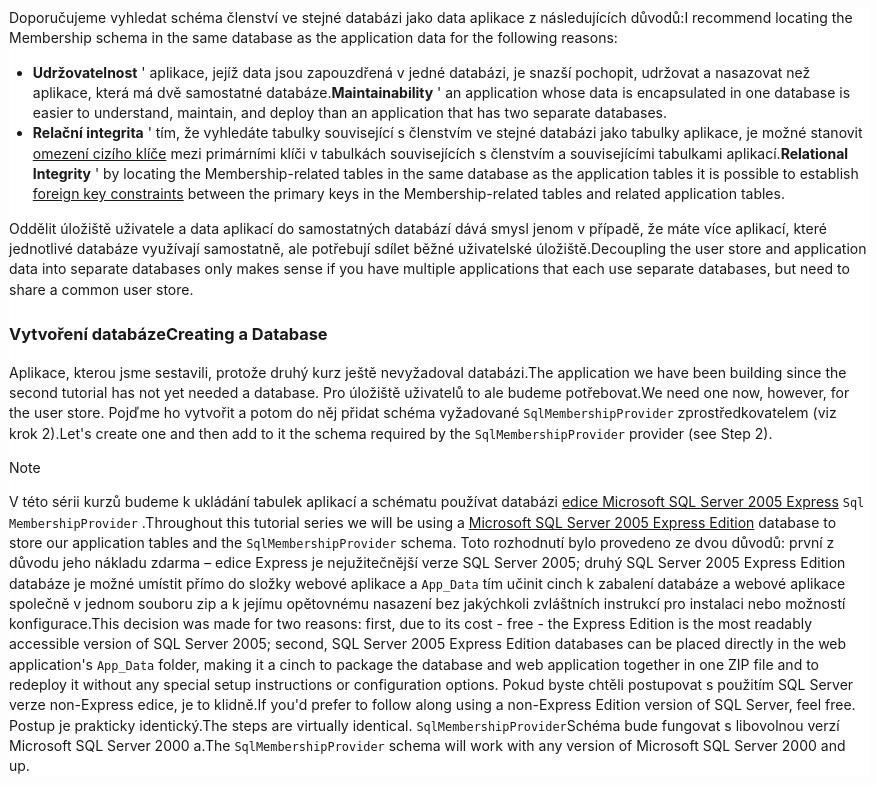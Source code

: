 <span data-ttu-id="86b34-133">Doporučujeme vyhledat schéma členství ve stejné databázi jako data aplikace z následujících důvodů:</span><span class="sxs-lookup"><span data-stu-id="86b34-133">I recommend locating the Membership schema in the same database as the application data for the following reasons:</span></span>

- <span data-ttu-id="86b34-134">**Udržovatelnost** ' aplikace, jejíž data jsou zapouzdřená v jedné databázi, je snazší pochopit, udržovat a nasazovat než aplikace, která má dvě samostatné databáze.</span><span class="sxs-lookup"><span data-stu-id="86b34-134">**Maintainability** ' an application whose data is encapsulated in one database is easier to understand, maintain, and deploy than an application that has two separate databases.</span></span>
- <span data-ttu-id="86b34-135">**Relační integrita** ' tím, že vyhledáte tabulky související s členstvím ve stejné databázi jako tabulky aplikace, je možné stanovit [omezení cizího klíče](http://en.wikipedia.org/wiki/Foreign_key) mezi primárními klíči v tabulkách souvisejících s členstvím a souvisejícími tabulkami aplikací.</span><span class="sxs-lookup"><span data-stu-id="86b34-135">**Relational Integrity** ' by locating the Membership-related tables in the same database as the application tables it is possible to establish [foreign key constraints](http://en.wikipedia.org/wiki/Foreign_key) between the primary keys in the Membership-related tables and related application tables.</span></span>

<span data-ttu-id="86b34-136">Oddělit úložiště uživatele a data aplikací do samostatných databází dává smysl jenom v případě, že máte více aplikací, které jednotlivé databáze využívají samostatně, ale potřebují sdílet běžné uživatelské úložiště.</span><span class="sxs-lookup"><span data-stu-id="86b34-136">Decoupling the user store and application data into separate databases only makes sense if you have multiple applications that each use separate databases, but need to share a common user store.</span></span>

### <a name="creating-a-database"></a><span data-ttu-id="86b34-137">Vytvoření databáze</span><span class="sxs-lookup"><span data-stu-id="86b34-137">Creating a Database</span></span>

<span data-ttu-id="86b34-138">Aplikace, kterou jsme sestavili, protože druhý kurz ještě nevyžadoval databázi.</span><span class="sxs-lookup"><span data-stu-id="86b34-138">The application we have been building since the second tutorial has not yet needed a database.</span></span> <span data-ttu-id="86b34-139">Pro úložiště uživatelů to ale budeme potřebovat.</span><span class="sxs-lookup"><span data-stu-id="86b34-139">We need one now, however, for the user store.</span></span> <span data-ttu-id="86b34-140">Pojďme ho vytvořit a potom do něj přidat schéma vyžadované `SqlMembershipProvider` zprostředkovatelem (viz krok 2).</span><span class="sxs-lookup"><span data-stu-id="86b34-140">Let's create one and then add to it the schema required by the `SqlMembershipProvider` provider (see Step 2).</span></span>

> [!NOTE]
> <span data-ttu-id="86b34-141">V této sérii kurzů budeme k ukládání tabulek aplikací a schématu používat databázi [edice Microsoft SQL Server 2005 Express](https://msdn.microsoft.com/sql/Aa336346.aspx) `SqlMembershipProvider` .</span><span class="sxs-lookup"><span data-stu-id="86b34-141">Throughout this tutorial series we will be using a [Microsoft SQL Server 2005 Express Edition](https://msdn.microsoft.com/sql/Aa336346.aspx) database to store our application tables and the `SqlMembershipProvider` schema.</span></span> <span data-ttu-id="86b34-142">Toto rozhodnutí bylo provedeno ze dvou důvodů: první z důvodu jeho nákladu zdarma – edice Express je nejužitečnější verze SQL Server 2005; druhý SQL Server 2005 Express Edition databáze je možné umístit přímo do složky webové aplikace a `App_Data` tím učinit cinch k zabalení databáze a webové aplikace společně v jednom souboru zip a k jejímu opětovnému nasazení bez jakýchkoli zvláštních instrukcí pro instalaci nebo možností konfigurace.</span><span class="sxs-lookup"><span data-stu-id="86b34-142">This decision was made for two reasons: first, due to its cost - free - the Express Edition is the most readably accessible version of SQL Server 2005; second, SQL Server 2005 Express Edition databases can be placed directly in the web application's `App_Data` folder, making it a cinch to package the database and web application together in one ZIP file and to redeploy it without any special setup instructions or configuration options.</span></span> <span data-ttu-id="86b34-143">Pokud byste chtěli postupovat s použitím SQL Server verze non-Express edice, je to klidně.</span><span class="sxs-lookup"><span data-stu-id="86b34-143">If you'd prefer to follow along using a non-Express Edition version of SQL Server, feel free.</span></span> <span data-ttu-id="86b34-144">Postup je prakticky identický.</span><span class="sxs-lookup"><span data-stu-id="86b34-144">The steps are virtually identical.</span></span> <span data-ttu-id="86b34-145">`SqlMembershipProvider`Schéma bude fungovat s libovolnou verzí Microsoft SQL Server 2000 a.</span><span class="sxs-lookup"><span data-stu-id="86b34-145">The `SqlMembershipProvider` schema will work with any version of Microsoft SQL Server 2000 and up.</span></span>
